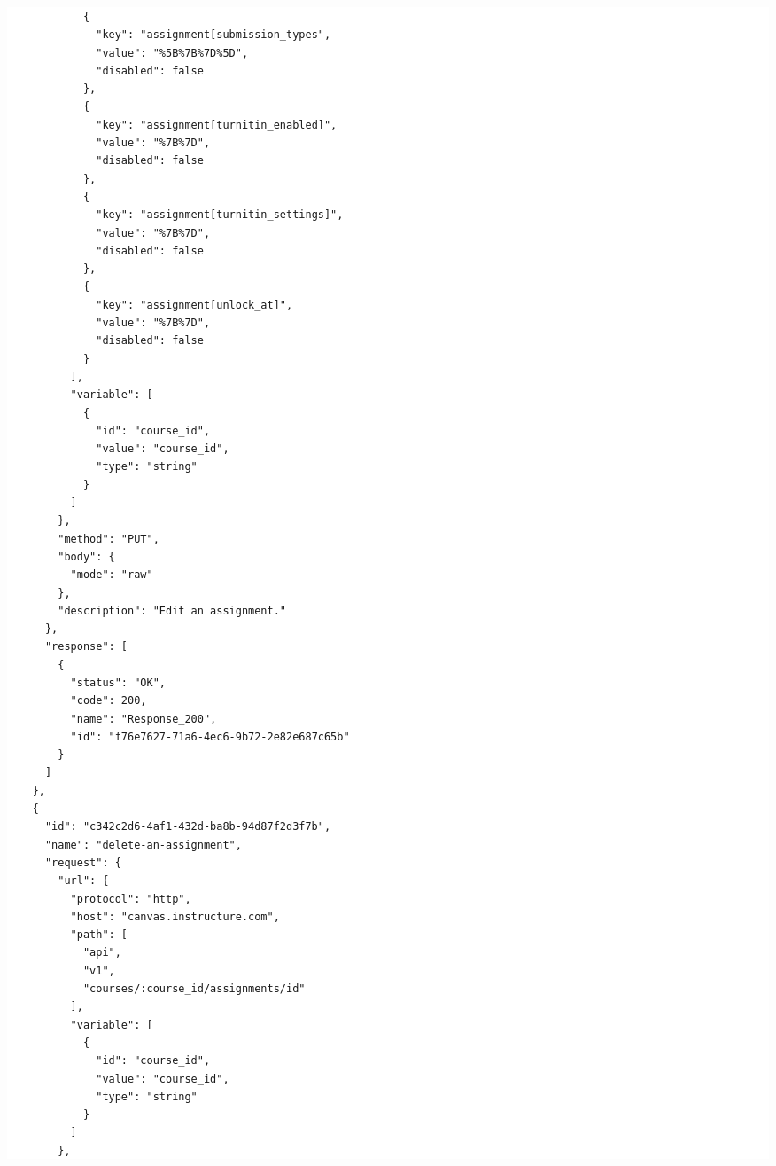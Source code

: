                 {
                  "key": "assignment[submission_types",
                  "value": "%5B%7B%7D%5D",
                  "disabled": false
                },
                {
                  "key": "assignment[turnitin_enabled]",
                  "value": "%7B%7D",
                  "disabled": false
                },
                {
                  "key": "assignment[turnitin_settings]",
                  "value": "%7B%7D",
                  "disabled": false
                },
                {
                  "key": "assignment[unlock_at]",
                  "value": "%7B%7D",
                  "disabled": false
                }
              ],
              "variable": [
                {
                  "id": "course_id",
                  "value": "course_id",
                  "type": "string"
                }
              ]
            },
            "method": "PUT",
            "body": {
              "mode": "raw"
            },
            "description": "Edit an assignment."
          },
          "response": [
            {
              "status": "OK",
              "code": 200,
              "name": "Response_200",
              "id": "f76e7627-71a6-4ec6-9b72-2e82e687c65b"
            }
          ]
        },
        {
          "id": "c342c2d6-4af1-432d-ba8b-94d87f2d3f7b",
          "name": "delete-an-assignment",
          "request": {
            "url": {
              "protocol": "http",
              "host": "canvas.instructure.com",
              "path": [
                "api",
                "v1",
                "courses/:course_id/assignments/id"
              ],
              "variable": [
                {
                  "id": "course_id",
                  "value": "course_id",
                  "type": "string"
                }
              ]
            },